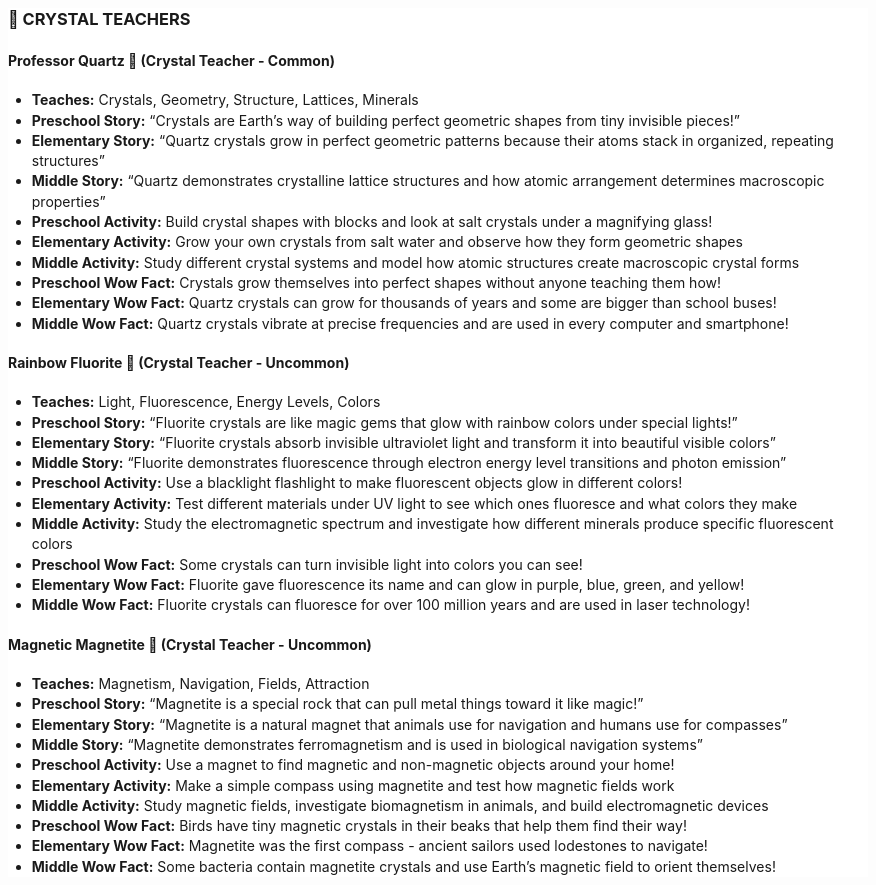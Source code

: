 ### 💎 CRYSTAL TEACHERS

#### **Professor Quartz** 💎 (Crystal Teacher - Common)

- **Teaches:** Crystals, Geometry, Structure, Lattices, Minerals
- **Preschool Story:** “Crystals are Earth’s way of building perfect geometric shapes from tiny invisible pieces!”
- **Elementary Story:** “Quartz crystals grow in perfect geometric patterns because their atoms stack in organized, repeating structures”
- **Middle Story:** “Quartz demonstrates crystalline lattice structures and how atomic arrangement determines macroscopic properties”
- **Preschool Activity:** Build crystal shapes with blocks and look at salt crystals under a magnifying glass!
- **Elementary Activity:** Grow your own crystals from salt water and observe how they form geometric shapes
- **Middle Activity:** Study different crystal systems and model how atomic structures create macroscopic crystal forms
- **Preschool Wow Fact:** Crystals grow themselves into perfect shapes without anyone teaching them how!
- **Elementary Wow Fact:** Quartz crystals can grow for thousands of years and some are bigger than school buses!
- **Middle Wow Fact:** Quartz crystals vibrate at precise frequencies and are used in every computer and smartphone!

#### **Rainbow Fluorite** 🌈 (Crystal Teacher - Uncommon)

- **Teaches:** Light, Fluorescence, Energy Levels, Colors
- **Preschool Story:** “Fluorite crystals are like magic gems that glow with rainbow colors under special lights!”
- **Elementary Story:** “Fluorite crystals absorb invisible ultraviolet light and transform it into beautiful visible colors”
- **Middle Story:** “Fluorite demonstrates fluorescence through electron energy level transitions and photon emission”
- **Preschool Activity:** Use a blacklight flashlight to make fluorescent objects glow in different colors!
- **Elementary Activity:** Test different materials under UV light to see which ones fluoresce and what colors they make
- **Middle Activity:** Study the electromagnetic spectrum and investigate how different minerals produce specific fluorescent colors
- **Preschool Wow Fact:** Some crystals can turn invisible light into colors you can see!
- **Elementary Wow Fact:** Fluorite gave fluorescence its name and can glow in purple, blue, green, and yellow!
- **Middle Wow Fact:** Fluorite crystals can fluoresce for over 100 million years and are used in laser technology!

#### **Magnetic Magnetite** 🧲 (Crystal Teacher - Uncommon)

- **Teaches:** Magnetism, Navigation, Fields, Attraction
- **Preschool Story:** “Magnetite is a special rock that can pull metal things toward it like magic!”
- **Elementary Story:** “Magnetite is a natural magnet that animals use for navigation and humans use for compasses”
- **Middle Story:** “Magnetite demonstrates ferromagnetism and is used in biological navigation systems”
- **Preschool Activity:** Use a magnet to find magnetic and non-magnetic objects around your home!
- **Elementary Activity:** Make a simple compass using magnetite and test how magnetic fields work
- **Middle Activity:** Study magnetic fields, investigate biomagnetism in animals, and build electromagnetic devices
- **Preschool Wow Fact:** Birds have tiny magnetic crystals in their beaks that help them find their way!
- **Elementary Wow Fact:** Magnetite was the first compass - ancient sailors used lodestones to navigate!
- **Middle Wow Fact:** Some bacteria contain magnetite crystals and use Earth’s magnetic field to orient themselves!
